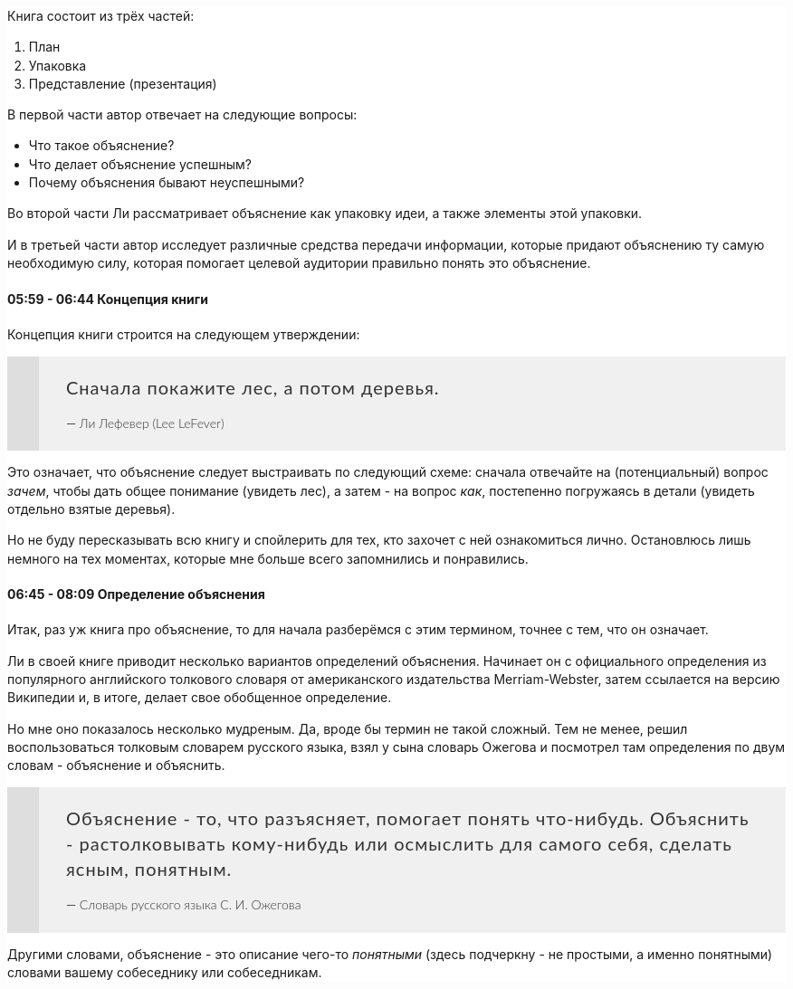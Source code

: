 Книга состоит из трёх частей:
1. План
2. Упаковка
3. Представление (презентация)

В первой части автор отвечает на следующие вопросы:
- Что такое объяснение?
- Что делает объяснение успешным?
- Почему объяснения бывают неуспешными?

Во второй части Ли рассматривает объяснение как упаковку идеи, а также элементы этой упаковки.

И в третьей части автор исследует различные средства передачи информации, которые придают объяснению ту самую необходимую силу, которая помогает целевой аудитории правильно понять это объяснение.

#### 05:59 - 06:44 Концепция книги

Концепция книги строится на следующем утверждении:

<blockquote style="margin: 0; background: #F0F0F1;color: #333334;padding: 20px 30px;position: relative;border-left: 35px solid #DFDEDE;font-family: 'Lato', sans-serif;">
  <p style="margin: 0 0 16px;font-size: 20px;letter-spacing: .05em;line-height: 1.4;">Сначала покажите лес, а потом деревья.</p>
  <footer>— <cite style="font-style: normal;font-weight: 300;">Ли Лефевер (Lee LeFever)</cite></footer>
</blockquote>

Это означает, что объяснение следует выстраивать по следующий схеме: сначала отвечайте на (потенциальный) вопрос *зачем*, чтобы дать общее понимание (увидеть лес), а затем - на вопрос *как*, постепенно погружаясь в детали (увидеть отдельно взятые деревья).

Но не буду пересказывать всю книгу и спойлерить для тех, кто захочет с ней ознакомиться лично. Остановлюсь лишь немного на тех моментах, которые мне больше всего запомнились и понравились.

#### 06:45 - 08:09 Определение объяснения

Итак, раз уж книга про объяснение, то для начала разберёмся с этим термином, точнее с тем, что он означает.

Ли в  своей книге приводит несколько вариантов определений объяснения. Начинает он с официального определения из популярного английского толкового словаря от американского издательства Merriam-Webster, затем ссылается на версию Википедии и, в итоге, делает свое обобщенное определение.

Но мне оно показалось несколько мудреным. Да, вроде бы термин не такой сложный. Тем не менее, решил воспользоваться толковым словарем русского языка, взял у сына словарь Ожегова и посмотрел там определения по двум словам - объяснение и объяснить. 

<blockquote style="margin: 0; background: #F0F0F1;color: #333334;padding: 20px 30px;position: relative;border-left: 35px solid #DFDEDE;font-family: 'Lato', sans-serif;">
  <p style="margin: 0 0 16px;font-size: 20px;letter-spacing: .05em;line-height: 1.4;">Объяснение - то, что разъясняет, помогает понять что-нибудь. Объяснить - растолковывать кому-нибудь или осмыслить для самого себя, сделать ясным, понятным.</p>
  <footer>— <cite style="font-style: normal;font-weight: 300;">Словарь русского языка С. И. Ожегова</cite></footer>
</blockquote>

Другими словами, объяснение - это описание чего-то *понятными* (здесь подчеркну - не простыми, а именно понятными) словами вашему собеседнику или собеседникам.
